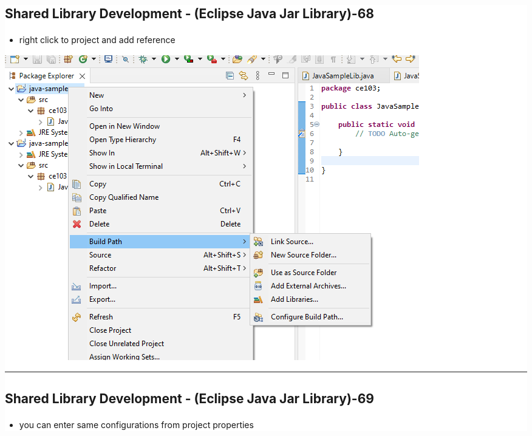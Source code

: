 
<style scoped>section{ font-size: 25px; }</style>

## Shared Library Development - (Eclipse Java Jar Library)-68

- right click to project and add reference

![center height:500px](assets/2021-10-24-14-27-51-image.png)

---

<style scoped>section{ font-size: 25px; }</style>

## Shared Library Development - (Eclipse Java Jar Library)-69

- you can enter same configurations from project properties
